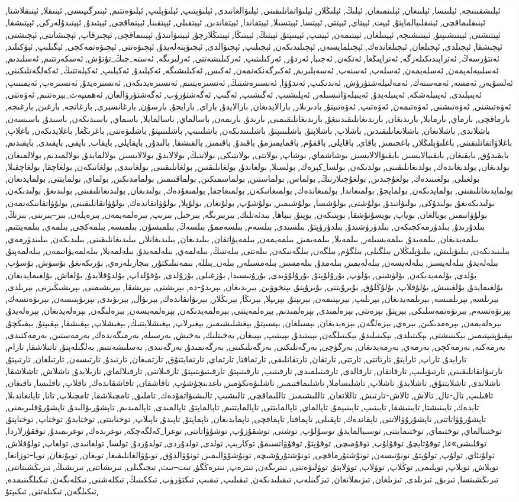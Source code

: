 ئېلىشقىنىچە, ئېلىنسا, ئېلىنغان, ئېلىنمىغان, ئېلىڭ, ئېلىڭلار, ئېلىۋاتقانلىقىنى, ئېلىۋالغانىدى, ئېلىۋېتىپ, ئېلىۋېلىپ, ئېلىۋەتتىم, ئېنىرگىيىسى, ئېنىقلا, ئېنىقلاشتا, ئېنىقلىماقچى, ئېنىقلىيالماپتۇ, ئېيت, ئېيتاي, ئېيتتى, ئېيتسا, ئېيتسىلا, ئېيتقاندا, ئېيتقاندىن, ئېيتقىلى, ئېيتقىنا, ئېيتماقچى, ئېيتىدۇ, ئېيتىدۇلەركى, ئېيتىشقا, ئېيتىشنى, ئېيتىشىپتۇ, ئېيتىشىچە, ئېيتىلغان, ئېيتىمەن, ئېيتىپ, ئېيتىپتۇ, ئېيتىڭ, ئېيتىڭا, ئېيتىڭلارچۇ, ئېيتىۋاتىدۇ, ئېيىتماقچى, ئېچىرقاپ, ئېچىشاتتى, ئېچىشتى, ئېچىشقا, ئېچىلدى, ئېچىلغان, ئېچىلغاندەك, ئېچىلمايسەن, ئېچىلىدىكەن, ئېچىلىپ, ئېچىۋالدى, ئېچىۋېتەلەيدۇ, ئېچىۋەتتى, ئېچىۋەتمەكچى, ئېگىلىپ, ئېۋكىلىد, ئەتتۈرسەڭ, ئەتراپىدىكىلەرگە, ئەتراپىڭغا, ئەتكەن, ئەجىبا, ئەردۇر, ئەركىلىتىپ, ئەركىلىشەتتى, ئەرلىرىگە, ئەستە_چىڭ_تۇتۇش, ئەسكەرتتىم, ئەسلىدىم, ئەسلىيەلەيمەن, ئەسلەيمەن, ئەسلەپ, ئەسنەپ, ئەسەبلىرىم, ئەكىرگەنكەنمەن, ئەكىس, ئەكىلىشىگە, ئەكېلىدۇ, ئەكېلىپ, ئەكېلەتتىڭ, ئەكەلگەنلىكىنى, ئەلسۆيەر, ئەمسە, ئەمەستەك, ئەمەلىيلەشتۈرۈش, ئەندىكىپ, ئەندۇۋا, ئەنسىرەشنىڭ, ئەنسىرەيتتىم, ئەنسىرەيدىكەن, ئەنسىرەيدۇ, ئەنسىرەپ, ئەيمىنىپ, ئەيىبلىدى, ئەيىبلەشكە, ئەيىبلەيدۇ, ئەيىبلەۋاتىسىلەر, ئەپلىشىپ, ئەگىشىپ, ئەگىپ, ئەگەشتۈرۈپ, ئەگەشتۈرۋالغان, ئەھمىيەت_بېرەتتىم, ئەۋەتتى, ئەۋەتىشتى, ئەۋەتىشنى, ئەۋەتىمەن, ئەۋەتىپ, ئەۋەتىپتۇ, بادىرىلار, بارالايدىغان, بارالايدۇ, باراي, بارايچۇ, بارسۇن, بارغانسېرى, بارغانچە, بارغىن, بارغىچە, بارماقچى, بارماي, بارمايلا, بارىدىغان, بارىدىغانلىقىدىنغۇ, بارىدىغانلىقىمنى, بارىدۇ, بارىمەن, باسالماي, باسالمايلا, باسماي, باسىدىكەن, باسىدۇ, باسىسەن, باشلاندى, باشلانغان, باشلانغانلىقىدىن, باشلاپ, باشلاپتۇ, باشلىتىپتۇ, باشلىنىدىكەن, باشلىنىپ, باشلىنىپتۇ, باشلىۋەتتى, باغرىڭغا, باغلايدىكەن, باغلاپ, باغلاۋاتقانلىقىنى, باغلىۋېلىڭلار, باغچىمىز, باقاي, باقايلى, باققۇم, باقمايمىزمۇ, باقىدۇ, باقىمىز, بالقىشقا, بالىدۇر, بايقايلى, بايقاپ, بايقى, بايقىدى, بايقىدىم, بايقىدۇق, بايقىغان, بايقىيالايسىز, بايقىۋالالايسىز, بوشاشماي, بوشاپ, بولاتتى, بولاتتىكى, بولاتتىڭ, بولالايدۇ, بولالايسىز, بولالمايدۇ, بولالمىدىم, بولالمىغان, بولدىغان, بولدىغاندەك, بولدىغانلىقىنى, بولدىكەن, بولسا_كېرەك, بولسىلا, بولغاندۇ, بولغانلىقتىن, بولغانلىقىنى, بولغانىدى, بولغانىكەن, بولغاچقا, بولغاچقىلا, بولغىلى, بولغىنىدەك, بولغۇچىدىن, بولغۇچىلارنىڭ, بولماس, بولماستىن, بولماسمىكىن, بولماقتىمىز, بولمامدىكىن, بولماي, بولمايتتى, بولمايدىغان, بولمايدىغانلىقىنى, بولمايدىكەن, بولمايچۇ, بولمىغاندا, بولمىغاندەك, بولمىغانىكەن, بولمىغاچقا, بولمىغۇدەك, بولىدىغان, بولىدىغانلىقىنى, بولىدىغۇ, بولىدىكەن, بولىدىكەنغۇ, بولىدۇكى, بولىۋاتىدۇ, بولۇشتى, بولۇشسا, بولۇشىمىز, بولۇشۇپ, بولۇنغان, بولۇپلا, بولۇۋاتقاندەك, بولۇۋاتقانلىقىنى, بولۇۋاتقانىكەنمەن, بولۇۋاتىمىز, بويالغان, بوياپ, بويسۇنۇشقا, بوپتىكەن, بوپتۇ, بىباھا, بىدئەتلىك, بىربىرىگە, بىرخىل, بىرىپ, بىرەلمەيمەن, بىرەيلەن, بىر–بىرىنى, بىزنڭ, بىلدۇرىدۇ, بىلدۈرمەكچىكەن, بىلدۈرۈشىدۇ, بىلدۈرۈپتۇ, بىلسىدى, بىلسەم, بىلسەممۇ, بىلسەڭ, بىلمىسۇن, بىلمىسە, بىلمەكچى, بىلمەي, بىلمەيتتىم, بىلمەيدىغان, بىلمەيدۇ, بىلمەيسىلەر, بىلمەيلا, بىلمەيمىز, بىلمەيمەن, بىلمەيۋاتقان, بىلىدىغان, بىلىدىغانلار, بىلىدىغانلىقىنى, بىلىدىكەن, بىلىندۈرمەي, بىلىنىدىكەن, بىلىۋېلىش, بىلىۋېلىڭلار, بىلگىلى, بىلگۈم, بىلگەن, بىلگەنىكەن, بىلەتتى, بىلەتتىڭ, بىلەلمەي, بىلەلمەيدۇ, بىلەلمەيلا, بىلەلمەيۋاتىمەن, بىلەلمەپتۇ, بىلەلەيدۇ, بىلەلەيسىز, بىلەلەيسەن, بىلەلەيمىز, بىلەمدۇ, بىلەمسىز, بىلەمسىلەر, بىلەن_بىللە, بىمەنىلىكتۇر, بىچارىلەرەي, بۆرىكەنغۇ, بۆسۈش, بۆسۈپ, بۆلدى, بۆلمەيدىكەن, بۆلۈشنى, بۆلۈپ, بۇرۇلۇپتۇ, بۇرۇلۇۋىدى, بۇرۇنىسىدا, بۇزغىلى, بۇزۇلدى, بۇقۇلداپ, بۇلدۇقلايدۇ, بۇلغاش, بۇلغىمايدىغان, بۇلغىمايدۇ, بۇلغىنىش, بۇلۇقلاپ, بۇلۇڭلۇق, بۇيرۇيتتى, بۇيرۇپتۇ, بېتخوۋىن, بېرىدىغان, بېرىدۇ-دە, بېرىشتى, بېرىشقا, بېرىشىمنى, بېرىشىڭىزنى, بېرىلدى, بېرىلسە, بېرىلمىسە, بېرىلمەيدىغان, بېرىلىپ, بېرىپتىمەن, بېرىپتۇ, بېرىپلا, بېرىڭا, بېرىڭلار, بېرىۋاتقاندەك, بېرىۋال, بېرىۋىدى, بېرىۋېتىسەن, بېرىۋەتسەك, بېرىۋەتسەم, بېرىۋەتمەسلىكى, بېرپتۇ, بېرەتتى, بېرەلمىدى, بېرەلمىدىم, بېرەلمەيتتى, بېرەلمەيدىكەن, بېرەلمەيسەن, بېرەلىگەن, بېرەلەيدىغان, بېرەلەيدۇ, بېرەلەيمەن, بېرەمدىكىن, بېرەي, بېزەلگەن, بېزەيدىغان, بېسىلغان, بېسىپتۇ, بېغشلىشىمىز, بېغىرلاپ, بېغىشلايتتىڭ, بېغىشلاپ, بېقىشقا, بېقىپتۇ, بېقىڭچۇ, بېقىۋېتىپتىمىز, بېكىتىشتى, بېكىتىلدى, بېكىتىلىدۇ, بېكىتىلگەن, بېيىتىدۇ, بېيىتىپ, بېيىغان, بەخىتلىك, بەخىش, بەرسىلە, بەرمىگەندەك, بەرمەستىن, بەرمەكتىدى, بەرمەكتە, بەرمەكچى, بەرمەي, بەرمەيدىغان, بەرگۈچى, بەرگەنلىكنى, بەرگەنلىكىنى, بەرگەنمىدۇ, بەرگەنىدى, بەسلىشەتتىم, بەلگىلەپتۇ, تاتىلاشقا, تارام, تارايدۇ, تاراپ, تاراپتۇ, تارتاتتى, تارتتى, تارتقان, تارتقانلىقى, تارتماقتا, تارتماي, تارتمايتتۇق, تارتمىغان, تارتىدۇ, تارتىسەن, تارتىلغان, تارتىپتۇ, تارتىۋاتقانلىقىنى, تارتىۋېلىپ, تارقاتقان, تارقالدى, تارقىتىلمىدى, تارقىتىپ, تارقىتىپتۇ, تارقىتىۋېتىپتۇ, تارقىلاتتى, تارقىلالماي, تازىلايدۇ, تاشلاش, تاشلاشقا, تاشلاندى, تاشلايتتۇق, تاشلايدۇ, تاشلاپ, تاشلىساملا, تاشلىماقتىمىز, تاشلىۋەتكۈمىز, تاغدىنچۈشۈپ, تاقاشقان, تاقاشقاندەك, تاقلاپ, تاقلىسا, تاقىغان, تاقىلىپ, تال-تال, تالاش, تالاش-تارتىش, تاللانغان, تاللىشىمىز, تاللىماقچى, تالىشىپ, تالىشىۋاتقۇدەك, تاملىق, تامچىلاشقا, تامچىلاپ, تانا, تايانغاندىلا, تايدەك, تايىنىشتا, تايىنىشقا, تايىنىپ, تايىنىپمۇ, تاپالماي, تاپالمايتتى, تاپالمايتتىم, تاپالماپتۇ, تاپالمىدى, تاپالمىدىم, تاپشۇرىۋالىدۇ, تاپشۇرۇقلىرىمنى, تاپشۇرۇۋاتاتتى, تاپشۇرۇۋالاتتى, تاپقاندەك, تاپقىلى, تاپماقتا, تاپماقچى, تاپمايدىغان, تاپماپتۇ, تاپىدۇ, تاپىلاپ, توختايتتى, توختايدۇ, توختاپ, توختاپتۇ, توختىتالماي, توختىماي, توختىمايتتى, توسىيالمايدۇ, توسۇلۇپ, توشتى, توشقۇزۇپ, توشۇۋاتاتتى, توغرا_كەلگەچكە, توغرىدەك, توغرىمىدۇ, توققۇزلاردا, توقلىشى»غا, توقۇتايچۇ, توقۇلۇپ, توقۇمىچى, توقۇپتۇ, توقۇۋاتسىمۇ, توكارېپ, تولدى, تولدۇردى, تولدۇردۇ, تولسا, تولغانىدى, تولغاپ, تولۇقلاش, تولۇنئاي, تولۇپ, تولۇپتۇ, تونۇتىسەن, تونۇشتۇرماقچى, تونۇشتۇرۇشىچە, تونۇشۇۋالىمىز, تونۇۋالدۇق, تونۇۋالغانلىقىغا, تويغان, تويۇنغان, توپا-توزانغا, توپلاش, توپلاپ, توپلىمى, توڭلاپ, توۋلاپ, توۋلاپتۇ, توۋلىۋەتتى, تىترىگەن, تىترەپ, تىترەڭگۈ, تىت–تىت, تىجىگىلى, تىرىشاتتى, تىرىشىڭ, تىرىڭشىتاتتى, تىرىڭشىتسا, تىزىق, تىزىلدى, تىزىلغان, تىزىملانغان, تىزگىنلەپ, تىقىلىدىكەن, تىقىلىپ, تىقىپ, تىكتۈرۈپ, تىككىنىڭ, تىكلەشنى, تىكلەنگەن, تىكىلگىنىمدە, تىكىلگەن, تىكىلەتتى, تىكىپتۇ,